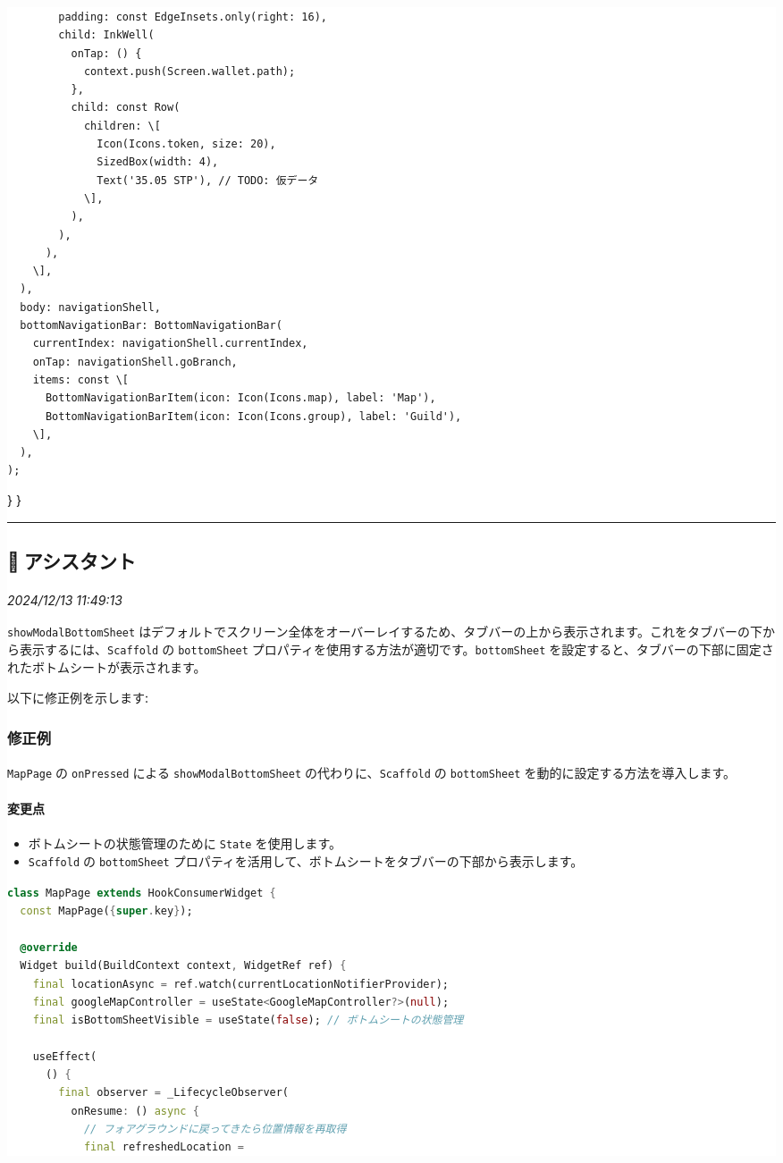             padding: const EdgeInsets.only(right: 16),
            child: InkWell(
              onTap: () {
                context.push(Screen.wallet.path);
              },
              child: const Row(
                children: \[
                  Icon(Icons.token, size: 20),
                  SizedBox(width: 4),
                  Text('35.05 STP'), // TODO: 仮データ
                \],
              ),
            ),
          ),
        \],
      ),
      body: navigationShell,
      bottomNavigationBar: BottomNavigationBar(
        currentIndex: navigationShell.currentIndex,
        onTap: navigationShell.goBranch,
        items: const \[
          BottomNavigationBarItem(icon: Icon(Icons.map), label: 'Map'),
          BottomNavigationBarItem(icon: Icon(Icons.group), label: 'Guild'),
        \],
      ),
    );
  }
}

---

## 🤖 アシスタント
*2024/12/13 11:49:13*

`showModalBottomSheet` はデフォルトでスクリーン全体をオーバーレイするため、タブバーの上から表示されます。これをタブバーの下から表示するには、`Scaffold` の `bottomSheet` プロパティを使用する方法が適切です。`bottomSheet` を設定すると、タブバーの下部に固定されたボトムシートが表示されます。

以下に修正例を示します:

### 修正例

`MapPage` の `onPressed` による `showModalBottomSheet` の代わりに、`Scaffold` の `bottomSheet` を動的に設定する方法を導入します。

#### 変更点

- ボトムシートの状態管理のために `State` を使用します。
- `Scaffold` の `bottomSheet` プロパティを活用して、ボトムシートをタブバーの下部から表示します。

```dart
class MapPage extends HookConsumerWidget {
  const MapPage({super.key});

  @override
  Widget build(BuildContext context, WidgetRef ref) {
    final locationAsync = ref.watch(currentLocationNotifierProvider);
    final googleMapController = useState<GoogleMapController?>(null);
    final isBottomSheetVisible = useState(false); // ボトムシートの状態管理

    useEffect(
      () {
        final observer = _LifecycleObserver(
          onResume: () async {
            // フォアグラウンドに戻ってきたら位置情報を再取得
            final refreshedLocation =
```